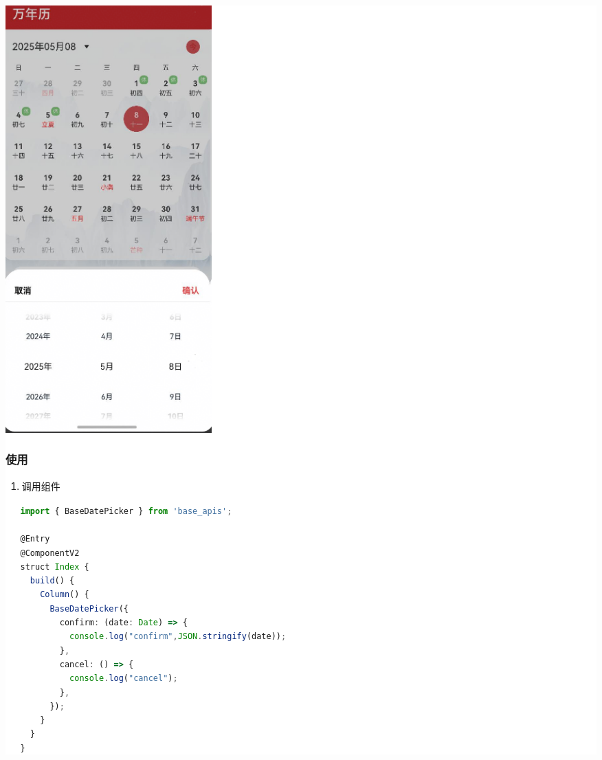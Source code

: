 <img src="./screenshot/BaseDatePicker.png" width="300">

### 使用
1. 调用组件
```typescript
   import { BaseDatePicker } from 'base_apis';
   
   @Entry
   @ComponentV2
   struct Index {
     build() {
       Column() {
         BaseDatePicker({
           confirm: (date: Date) => {
             console.log("confirm",JSON.stringify(date));
           },
           cancel: () => {
             console.log("cancel");
           },
         });
       }
     }
   }
```
